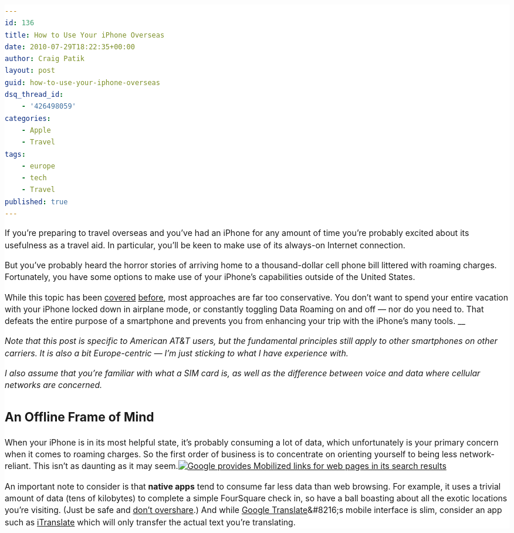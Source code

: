 ```yaml
---
id: 136
title: How to Use Your iPhone Overseas
date: 2010-07-29T18:22:35+00:00
author: Craig Patik
layout: post
guid: how-to-use-your-iphone-overseas
dsq_thread_id:
    - '426498059'
categories:
    - Apple
    - Travel
tags:
    - europe
    - tech
    - Travel
published: true
---
```


If you&#8217;re preparing to travel overseas and you&#8217;ve had an iPhone for any amount of time you&#8217;re probably excited about its usefulness as a travel aid. In particular, you&#8217;ll be keen to make use of its always-on Internet connection.

But you&#8217;ve probably heard the horror stories of arriving home to a thousand-dollar cell phone bill littered with roaming charges. Fortunately, you have some options to make use of your iPhone&#8217;s capabilities outside of the United States.



While this topic has been [covered](http://www.eurocheapo.com/blog/using-an-american-iphone-in-europe%E2%80%A6-without-going-broke.html 'http://www.eurocheapo.com/blog/using-an-american-iphone-in-europe%E2%80%A6-without-going-broke.html') [before](http://www.wired.com/gadgetlab/2009/02/how-to-take-you/ 'http://www.wired.com/gadgetlab/2009/02/how-to-take-you/'), most approaches are far too conservative. You don&#8217;t want to spend your entire vacation with your iPhone locked down in airplane mode, or constantly toggling Data Roaming on and off &#8212; nor do you need to. That defeats the entire purpose of a smartphone and prevents you from enhancing your trip with the iPhone&#8217;s many tools. \_\_

_Note that this post is specific to American AT&T users, but the fundamental principles still apply to other smartphones on other carriers. It is also a bit Europe-centric &#8212; I&#8217;m just sticking to what I have experience with._

_I also assume that you&#8217;re familiar with what a SIM card is, as well as the difference between voice and data where cellular networks are concerned._

## An Offline Frame of Mind

When your iPhone is in its most helpful state, it&#8217;s probably consuming a lot of data, which unfortunately is your primary concern when it comes to roaming charges. So the first order of business is to concentrate on orienting yourself to being less network-reliant. This isn&#8217;t as daunting as it may seem.[<img class="alignright  size-medium wp-image-139" title="Google search mobile links" src="http://patik.com/blog/wp-content/uploads/2010/07/google_search_mobile-199x300.png" alt="Google provides Mobilized links for web pages in its search  results" width="199" height="300" srcset="http://patik.com/blog/wp-content/uploads/2010/07/google_search_mobile-199x300.png 199w, http://patik.com/blog/wp-content/uploads/2010/07/google_search_mobile.png 639w" sizes="(max-width: 199px) 100vw, 199px" />](http://patik.com/blog/wp-content/uploads/2010/07/google_search_mobile.png)

An important note to consider is that **native apps** tend to consume far less data than web browsing. For example, it uses a trivial amount of data (tens of kilobytes) to complete a simple FourSquare check in, so have a ball boasting about all the exotic locations you&#8217;re visiting. (Just be safe and [don&#8217;t overshare](http://www.gadling.com/2010/04/21/social-networking-and-travel-dos-and-donts/ 'http://www.gadling.com/2010/04/21/social-networking-and-travel-dos-and-donts/').) And while [Google Translate](http://translate.google.com/ 'http://translate.google.com/')&#8216;s mobile interface is slim, consider an app such as [iTranslate](http://www.itranslate.cc/ 'http://www.itranslate.cc/') which will only transfer the actual text you&#8217;re translating.
